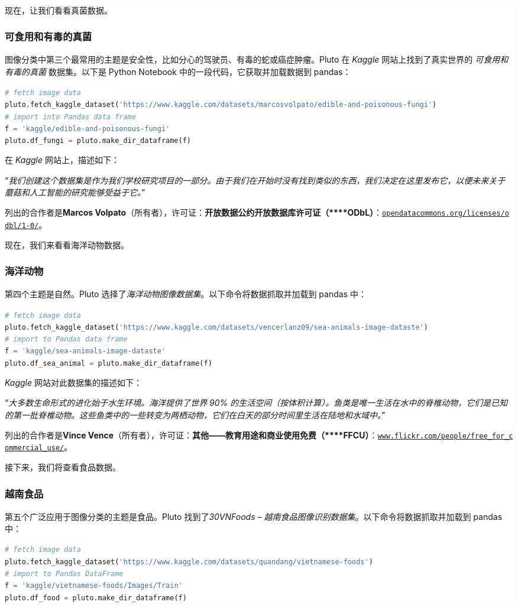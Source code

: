 现在，让我们看看真菌数据。

### 可食用和有毒的真菌

图像分类中第三个最常用的主题是安全性，比如分心的驾驶员、有毒的蛇或癌症肿瘤。Pluto 在 *Kaggle* 网站上找到了真实世界的 *可食用和有毒的真菌* 数据集。以下是 Python Notebook 中的一段代码，它获取并加载数据到 pandas：

```py
# fetch image data
pluto.fetch_kaggle_dataset('https://www.kaggle.com/datasets/marcosvolpato/edible-and-poisonous-fungi')
# import into Pandas data frame
f = 'kaggle/edible-and-poisonous-fungi'
pluto.df_fungi = pluto.make_dir_dataframe(f)
```

在 *Kaggle* 网站上，描述如下：

“*我们创建这个数据集是作为我们学校研究项目的一部分。由于我们在开始时没有找到类似的东西，我们决定在这里发布它，以便未来关于蘑菇和人工智能的研究能够受益于它。*”

列出的合作者是**Marcos Volpato**（所有者），许可证：**开放数据公约开放数据库许可证（****ODbL）**：[`opendatacommons.org/licenses/odbl/1-0/`](https://opendatacommons.org/licenses/odbl/1-0/)。

现在，我们来看看海洋动物数据。

### 海洋动物

第四个主题是自然。Pluto 选择了*海洋动物图像数据集*。以下命令将数据抓取并加载到 pandas 中：

```py
# fetch image data
pluto.fetch_kaggle_dataset('https://www.kaggle.com/datasets/vencerlanz09/sea-animals-image-dataste')
# import to Pandas data frame
f = 'kaggle/sea-animals-image-dataste'
pluto.df_sea_animal = pluto.make_dir_dataframe(f)
```

*Kaggle* 网站对此数据集的描述如下：

“*大多数生命形式的进化始于水生环境。海洋提供了世界 90% 的生活空间（按体积计算）。鱼类是唯一生活在水中的脊椎动物，它们是已知的第一批脊椎动物。这些鱼类中的一些转变为两栖动物，它们在白天的部分时间里生活在陆地和水域中。*”

列出的合作者是**Vince Vence**（所有者），许可证：**其他——教育用途和商业使用免费（****FFCU）**：[`www.flickr.com/people/free_for_commercial_use/`](https://www.flickr.com/people/free_for_commercial_use/)。

接下来，我们将查看食品数据。

### 越南食品

第五个广泛应用于图像分类的主题是食品。Pluto 找到了*30VNFoods – 越南食品图像识别数据集*。以下命令将数据抓取并加载到 pandas 中：

```py
# fetch image data
pluto.fetch_kaggle_dataset('https://www.kaggle.com/datasets/quandang/vietnamese-foods')
# import to Pandas DataFrame
f = 'kaggle/vietnamese-foods/Images/Train'
pluto.df_food = pluto.make_dir_dataframe(f)
```
